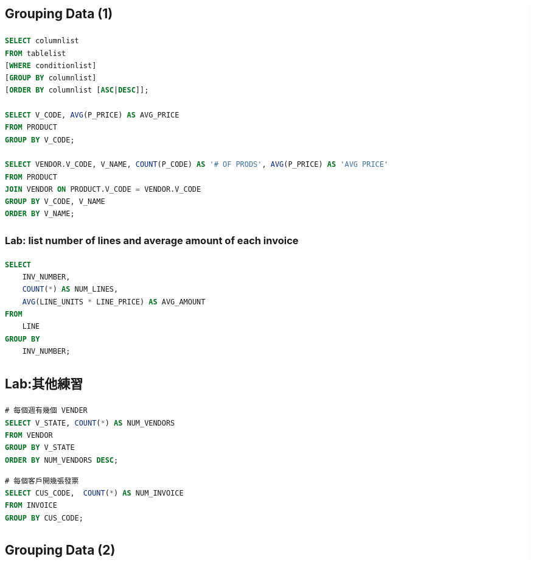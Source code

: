 ## Grouping Data (1)

```sql
SELECT columnlist
FROM tablelist
[WHERE conditionlist]
[GROUP BY columnlist]
[ORDER BY columnlist [ASC|DESC]];

SELECT V_CODE, AVG(P_PRICE) AS AVG_PRICE
FROM PRODUCT
GROUP BY V_CODE;

SELECT VENDOR.V_CODE, V_NAME, COUNT(P_CODE) AS '# OF PRODS', AVG(P_PRICE) AS 'AVG PRICE'
FROM PRODUCT 
JOIN VENDOR ON PRODUCT.V_CODE = VENDOR.V_CODE
GROUP BY V_CODE, V_NAME
ORDER BY V_NAME;
```

### Lab: list number of lines and average amount of each invoice

```sql
SELECT 
    INV_NUMBER,
    COUNT(*) AS NUM_LINES,
    AVG(LINE_UNITS * LINE_PRICE) AS AVG_AMOUNT
FROM 
    LINE
GROUP BY 
    INV_NUMBER;
```

## Lab:其他練習

```sql
# 每個週有幾個 VENDER
SELECT V_STATE, COUNT(*) AS NUM_VENDORS
FROM VENDOR
GROUP BY V_STATE
ORDER BY NUM_VENDORS DESC;
```

```sql
# 每個客戶開幾張發票
SELECT CUS_CODE,  COUNT(*) AS NUM_INVOICE
FROM INVOICE
GROUP BY CUS_CODE;
```

## Grouping Data (2)
